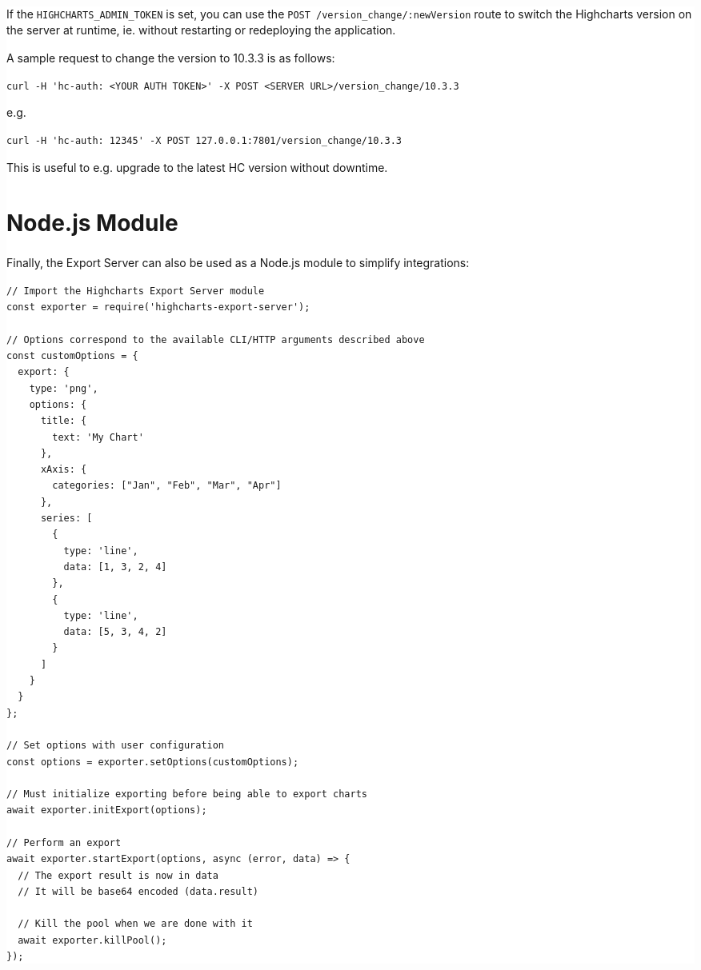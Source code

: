 If the `HIGHCHARTS_ADMIN_TOKEN` is set, you can use the `POST /version_change/:newVersion` route to switch the Highcharts version on the server at runtime, ie. without restarting or redeploying the application.

A sample request to change the version to 10.3.3 is as follows:

```
curl -H 'hc-auth: <YOUR AUTH TOKEN>' -X POST <SERVER URL>/version_change/10.3.3
```

e.g.

```
curl -H 'hc-auth: 12345' -X POST 127.0.0.1:7801/version_change/10.3.3
```

This is useful to e.g. upgrade to the latest HC version without downtime.

# Node.js Module

Finally, the Export Server can also be used as a Node.js module to simplify integrations:

```
// Import the Highcharts Export Server module
const exporter = require('highcharts-export-server');

// Options correspond to the available CLI/HTTP arguments described above
const customOptions = {
  export: {
    type: 'png',
    options: {
      title: {
        text: 'My Chart'
      },
      xAxis: {
        categories: ["Jan", "Feb", "Mar", "Apr"]
      },
      series: [
        {
          type: 'line',
          data: [1, 3, 2, 4]
        },
        {
          type: 'line',
          data: [5, 3, 4, 2]
        }
      ]
    }
  }
};

// Set options with user configuration
const options = exporter.setOptions(customOptions);

// Must initialize exporting before being able to export charts
await exporter.initExport(options);

// Perform an export
await exporter.startExport(options, async (error, data) => {
  // The export result is now in data
  // It will be base64 encoded (data.result)

  // Kill the pool when we are done with it
  await exporter.killPool();
});
```
